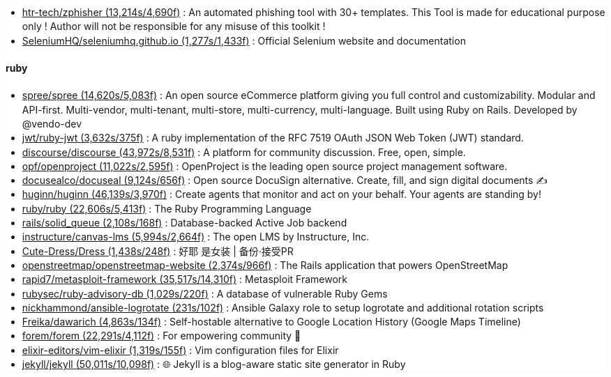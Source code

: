 * [htr-tech/zphisher (13,214s/4,690f)](https://github.com/htr-tech/zphisher) : An automated phishing tool with 30+ templates. This Tool is made for educational purpose only ! Author will not be responsible for any misuse of this toolkit !
* [SeleniumHQ/seleniumhq.github.io (1,277s/1,433f)](https://github.com/SeleniumHQ/seleniumhq.github.io) : Official Selenium website and documentation

#### ruby
* [spree/spree (14,620s/5,083f)](https://github.com/spree/spree) : An open source eCommerce platform giving you full control and customizability. Modular and API-first. Multi-vendor, multi-tenant, multi-store, multi-currency, multi-language. Built using Ruby on Rails. Developed by @vendo-dev
* [jwt/ruby-jwt (3,632s/375f)](https://github.com/jwt/ruby-jwt) : A ruby implementation of the RFC 7519 OAuth JSON Web Token (JWT) standard.
* [discourse/discourse (43,972s/8,531f)](https://github.com/discourse/discourse) : A platform for community discussion. Free, open, simple.
* [opf/openproject (11,022s/2,595f)](https://github.com/opf/openproject) : OpenProject is the leading open source project management software.
* [docusealco/docuseal (9,124s/656f)](https://github.com/docusealco/docuseal) : Open source DocuSign alternative. Create, fill, and sign digital documents ✍️
* [huginn/huginn (46,139s/3,970f)](https://github.com/huginn/huginn) : Create agents that monitor and act on your behalf. Your agents are standing by!
* [ruby/ruby (22,606s/5,413f)](https://github.com/ruby/ruby) : The Ruby Programming Language
* [rails/solid_queue (2,108s/168f)](https://github.com/rails/solid_queue) : Database-backed Active Job backend
* [instructure/canvas-lms (5,994s/2,664f)](https://github.com/instructure/canvas-lms) : The open LMS by Instructure, Inc.
* [Cute-Dress/Dress (1,438s/248f)](https://github.com/Cute-Dress/Dress) : 好耶 是女装 | 备份·接受PR
* [openstreetmap/openstreetmap-website (2,374s/966f)](https://github.com/openstreetmap/openstreetmap-website) : The Rails application that powers OpenStreetMap
* [rapid7/metasploit-framework (35,517s/14,310f)](https://github.com/rapid7/metasploit-framework) : Metasploit Framework
* [rubysec/ruby-advisory-db (1,029s/220f)](https://github.com/rubysec/ruby-advisory-db) : A database of vulnerable Ruby Gems
* [nickhammond/ansible-logrotate (231s/102f)](https://github.com/nickhammond/ansible-logrotate) : Ansible Galaxy role to setup logrotate and additional rotation scripts
* [Freika/dawarich (4,863s/134f)](https://github.com/Freika/dawarich) : Self-hostable alternative to Google Location History (Google Maps Timeline)
* [forem/forem (22,291s/4,112f)](https://github.com/forem/forem) : For empowering community 🌱
* [elixir-editors/vim-elixir (1,319s/155f)](https://github.com/elixir-editors/vim-elixir) : Vim configuration files for Elixir
* [jekyll/jekyll (50,011s/10,098f)](https://github.com/jekyll/jekyll) : 🌐 Jekyll is a blog-aware static site generator in Ruby
